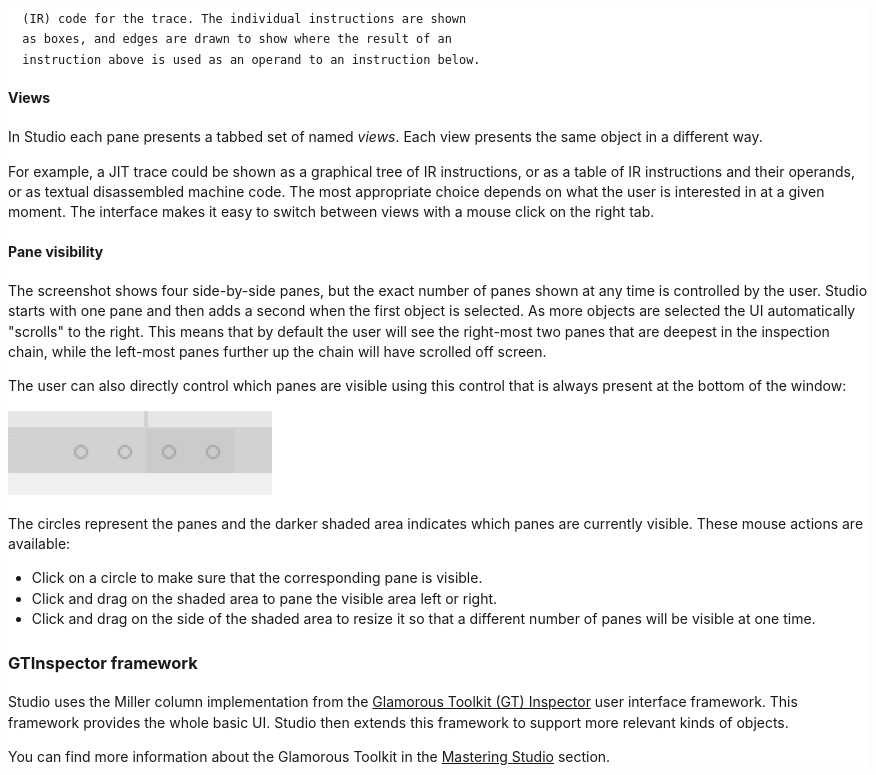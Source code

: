       (IR) code for the trace. The individual instructions are shown
      as boxes, and edges are drawn to show where the result of an
      instruction above is used as an operand to an instruction below.

#### Views

In Studio each pane presents a tabbed set of named _views_. Each view
presents the same object in a different way.

For example, a JIT trace could be shown as a graphical tree of IR
instructions, or as a table of IR instructions and their operands, or
as textual disassembled machine code. The most appropriate choice
depends on what the user is interested in at a given moment. The
interface makes it easy to switch between views with a mouse click on
the right tab.

#### Pane visibility

The screenshot shows four side-by-side panes, but the exact number of
panes shown at any time is controlled by the user. Studio starts with
one pane and then adds a second when the first object is selected. As
more objects are selected the UI automatically "scrolls" to the right.
This means that by default the user will see the right-most two panes
that are deepest in the inspection chain, while the left-most panes
further up the chain will have scrolled off screen.

The user can also directly control which panes are visible using this
control that is always present at the bottom of the window:

![Controls](images/Controls.png)

The circles represent the panes and the darker shaded area indicates
which panes are currently visible. These mouse actions are available:

- Click on a circle to make sure that the corresponding pane is
  visible.
- Click and drag on the shaded area to pane the visible area left or
  right.
- Click and drag on the side of the shaded area to resize it so that a
  different number of panes will be visible at one time.

### GTInspector framework

Studio uses the Miller column implementation from the [Glamorous
Toolkit (GT) Inspector](http://gtoolkit.org/) user interface
framework. This framework provides the whole basic UI. Studio then
extends this framework to support more relevant kinds of objects.

You can find more information about the Glamorous Toolkit in the
[Mastering Studio](Mastering-Studio) section.
